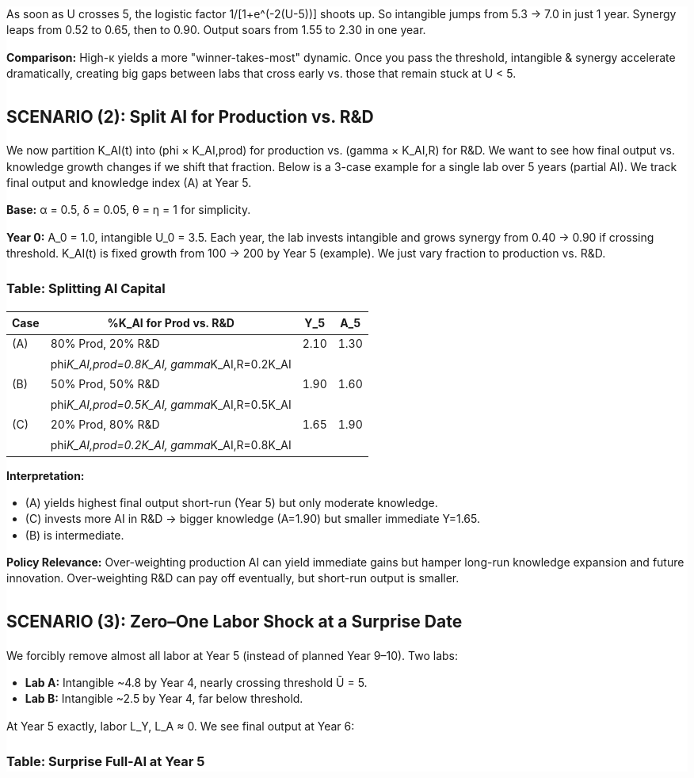 As soon as U crosses 5, the logistic factor 1/[1+e^(-2(U-5))] shoots up. So intangible jumps from 5.3 → 7.0 in just 1 year. Synergy leaps from 0.52 to 0.65, then to 0.90. Output soars from 1.55 to 2.30 in one year.

**Comparison:** High-κ yields a more "winner-takes-most" dynamic. Once you pass the threshold, intangible & synergy accelerate dramatically, creating big gaps between labs that cross early vs. those that remain stuck at U < 5.

## SCENARIO (2): Split AI for Production vs. R&D
We now partition K_AI(t) into (phi × K_AI,prod) for production vs. (gamma × K_AI,R) for R&D. We want to see how final output vs. knowledge growth changes if we shift that fraction. Below is a 3-case example for a single lab over 5 years (partial AI). We track final output and knowledge index (A) at Year 5.

**Base:** α = 0.5, δ = 0.05, θ = η = 1 for simplicity.

**Year 0:** A_0 = 1.0, intangible U_0 = 3.5. Each year, the lab invests intangible and grows synergy from 0.40 → 0.90 if crossing threshold. K_AI(t) is fixed growth from 100 → 200 by Year 5 (example). We just vary fraction to production vs. R&D.

### Table: Splitting AI Capital

| Case | %K_AI for Prod vs. R&D                                | Y_5  | A_5  |
|------|-------------------------------------------------------|------|------|
| (A)  | 80% Prod, 20% R&D                                     | 2.10 | 1.30 |
|      | phi*K_AI,prod=0.8K_AI, gamma*K_AI,R=0.2K_AI           |      |      |
| (B)  | 50% Prod, 50% R&D                                     | 1.90 | 1.60 |
|      | phi*K_AI,prod=0.5K_AI, gamma*K_AI,R=0.5K_AI           |      |      |
| (C)  | 20% Prod, 80% R&D                                     | 1.65 | 1.90 |
|      | phi*K_AI,prod=0.2K_AI, gamma*K_AI,R=0.8K_AI           |      |      |

**Interpretation:**
- (A) yields highest final output short-run (Year 5) but only moderate knowledge.
- (C) invests more AI in R&D → bigger knowledge (A=1.90) but smaller immediate Y=1.65.
- (B) is intermediate.

**Policy Relevance:** Over-weighting production AI can yield immediate gains but hamper long-run knowledge expansion and future innovation. Over-weighting R&D can pay off eventually, but short-run output is smaller.

## SCENARIO (3): Zero–One Labor Shock at a Surprise Date
We forcibly remove almost all labor at Year 5 (instead of planned Year 9–10). Two labs:

- **Lab A:** Intangible ~4.8 by Year 4, nearly crossing threshold Ū = 5.
- **Lab B:** Intangible ~2.5 by Year 4, far below threshold.

At Year 5 exactly, labor L_Y, L_A ≈ 0. We see final output at Year 6:

### Table: Surprise Full-AI at Year 5
